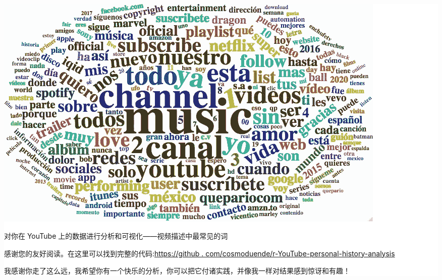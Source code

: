 ![](img/b8becda3692ecf551e85e21dc6535a97.png)

对你在 YouTube 上的数据进行分析和可视化——视频描述中最常见的词

感谢您的友好阅读。在这里可以找到完整的代码:[https://github . com/cosmoduende/r-YouTube-personal-history-analysis](https://github.com/cosmoduende/r-youtube-personal-history-analysis)

我感谢你走了这么远，我希望你有一个快乐的分析，你可以把它付诸实践，并像我一样对结果感到惊讶和有趣！